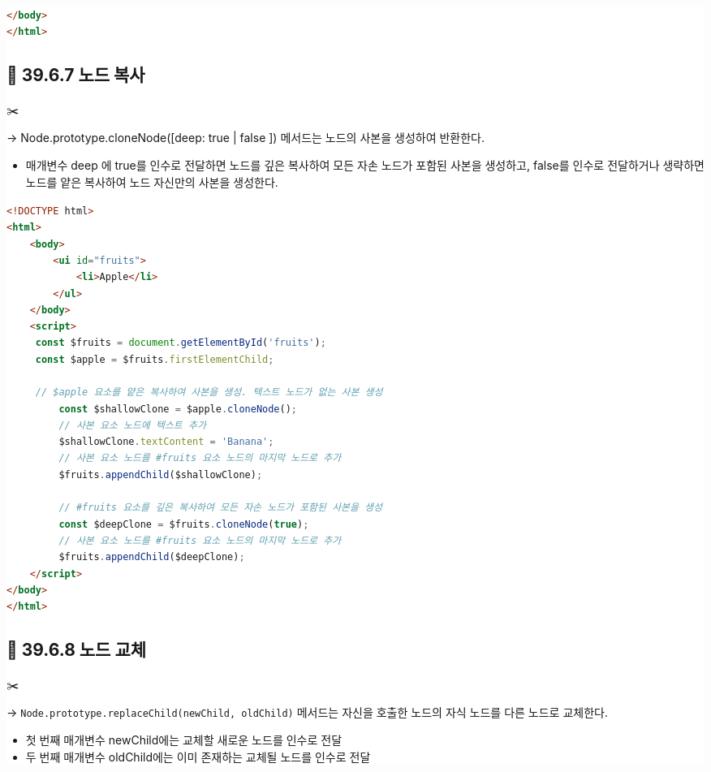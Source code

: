 ```html
</body>
</html>
```

</aside>

## **📌 39.6.7 노드 복사**

<aside>
✂️

→ Node.prototype.cloneNode([deep: true | false ]) 메서드는 노드의 사본을 생성하여 반환한다.

- 매개변수 deep 에 true를 인수로 전달하면 노드를 깊은 복사하여 모든 자손 노드가 포함된 사본을 생성하고, false를 인수로 전달하거나 생략하면 노드를 얕은 복사하여 노드 자신만의 사본을 생성한다.

```html
<!DOCTYPE html>
<html>
	<body>
		<ui id="fruits">
			<li>Apple</li>
		</ul>
	</body>
	<script>
	 const $fruits = document.getElementById('fruits');
	 const $apple = $fruits.firstElementChild;
	 
	 // $apple 요소를 얕은 복사하여 사본을 생성. 텍스트 노드가 없는 사본 생성
		 const $shallowClone = $apple.cloneNode();
		 // 사본 요소 노드에 텍스트 추가
		 $shallowClone.textContent = 'Banana';
		 // 사본 요소 노드를 #fruits 요소 노드의 마지막 노드로 추가
		 $fruits.appendChild($shallowClone);
		 
		 // #fruits 요소를 깊은 복사하여 모든 자손 노드가 포함된 사본을 생성
		 const $deepClone = $fruits.cloneNode(true);
		 // 사본 요소 노드를 #fruits 요소 노드의 마지막 노드로 추가
		 $fruits.appendChild($deepClone);
	</script>
</body>
</html>
```

</aside>

## **📌 39.6.8 노드 교체**

<aside>
✂️

→ `Node.prototype.replaceChild(newChild, oldChild)` 메서드는 자신을 호출한 노드의 자식 노드를 다른 노드로 교체한다.

- 첫 번째 매개변수 newChild에는 교체할 새로운 노드를 인수로 전달
- 두 번째 매개변수 oldChild에는 이미 존재하는 교체될 노드를 인수로 전달
